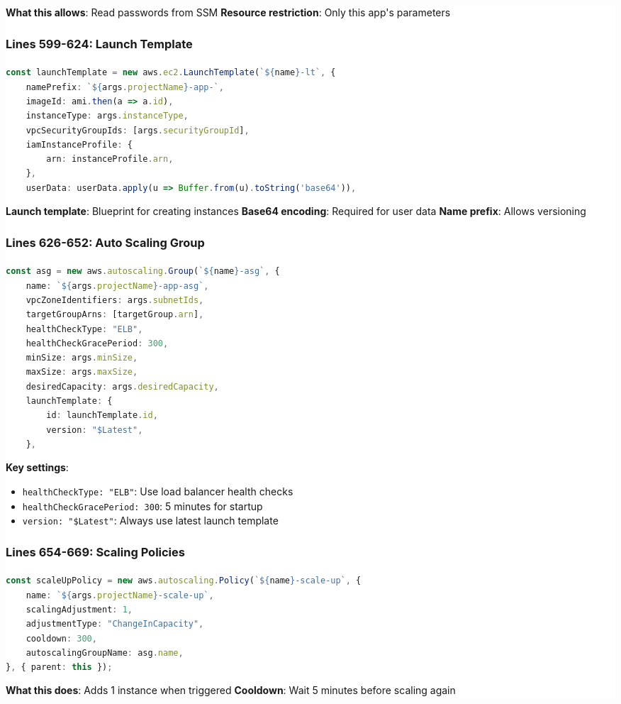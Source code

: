 **What this allows**: Read passwords from SSM
**Resource restriction**: Only this app's parameters

### Lines 599-624: Launch Template

```typescript
const launchTemplate = new aws.ec2.LaunchTemplate(`${name}-lt`, {
    namePrefix: `${args.projectName}-app-`,
    imageId: ami.then(a => a.id),
    instanceType: args.instanceType,
    vpcSecurityGroupIds: [args.securityGroupId],
    iamInstanceProfile: {
        arn: instanceProfile.arn,
    },
    userData: userData.apply(u => Buffer.from(u).toString('base64')),
```
**Launch template**: Blueprint for creating instances
**Base64 encoding**: Required for user data
**Name prefix**: Allows versioning

### Lines 626-652: Auto Scaling Group

```typescript
const asg = new aws.autoscaling.Group(`${name}-asg`, {
    name: `${args.projectName}-app-asg`,
    vpcZoneIdentifiers: args.subnetIds,
    targetGroupArns: [targetGroup.arn],
    healthCheckType: "ELB",
    healthCheckGracePeriod: 300,
    minSize: args.minSize,
    maxSize: args.maxSize,
    desiredCapacity: args.desiredCapacity,
    launchTemplate: {
        id: launchTemplate.id,
        version: "$Latest",
    },
```
**Key settings**:
- `healthCheckType: "ELB"`: Use load balancer health checks
- `healthCheckGracePeriod: 300`: 5 minutes for startup
- `version: "$Latest"`: Always use latest launch template

### Lines 654-669: Scaling Policies

```typescript
const scaleUpPolicy = new aws.autoscaling.Policy(`${name}-scale-up`, {
    name: `${args.projectName}-scale-up`,
    scalingAdjustment: 1,
    adjustmentType: "ChangeInCapacity",
    cooldown: 300,
    autoscalingGroupName: asg.name,
}, { parent: this });
```
**What this does**: Adds 1 instance when triggered
**Cooldown**: Wait 5 minutes before scaling again
